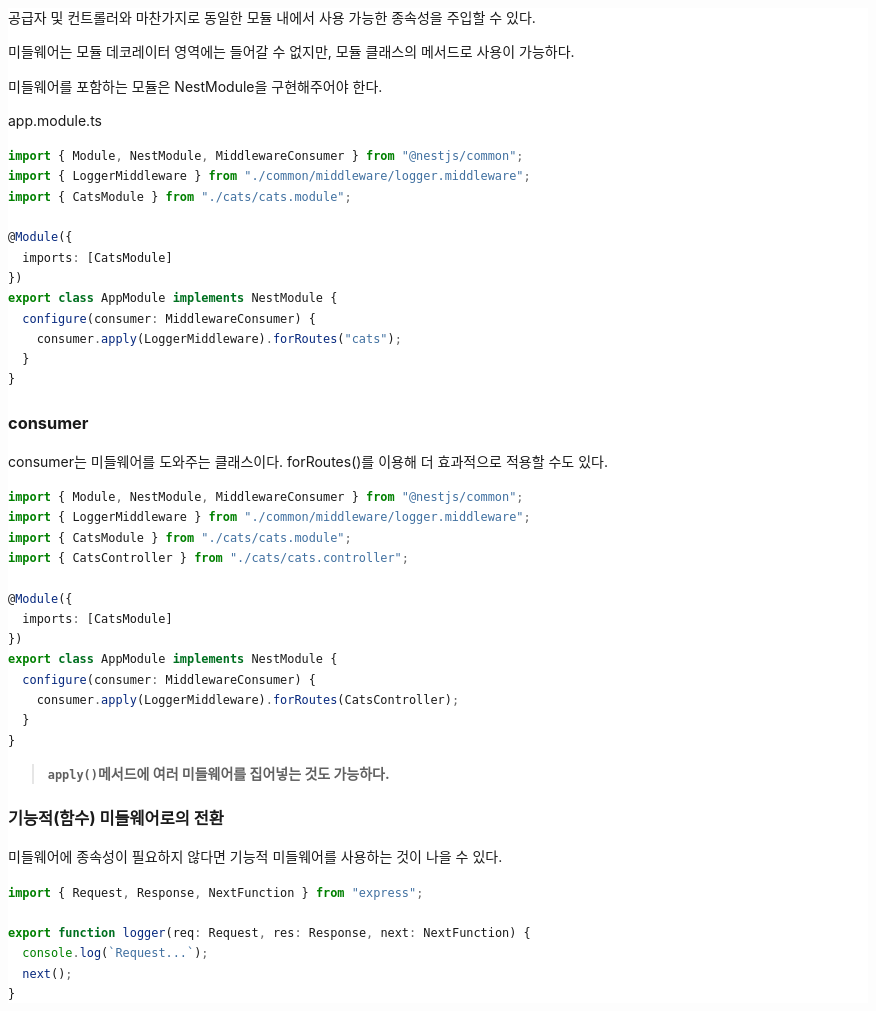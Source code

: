 공급자 및 컨트롤러와 마찬가지로 동일한 모듈 내에서 사용 가능한 종속성을 주입할 수 있다.

미들웨어는 모듈 데코레이터 영역에는 들어갈 수 없지만, 모듈 클래스의 메서드로 사용이 가능하다.

미들웨어를 포함하는 모듈은 NestModule을 구현해주어야 한다.

app.module.ts

```ts
import { Module, NestModule, MiddlewareConsumer } from "@nestjs/common";
import { LoggerMiddleware } from "./common/middleware/logger.middleware";
import { CatsModule } from "./cats/cats.module";

@Module({
  imports: [CatsModule]
})
export class AppModule implements NestModule {
  configure(consumer: MiddlewareConsumer) {
    consumer.apply(LoggerMiddleware).forRoutes("cats");
  }
}
```

### consumer

consumer는 미들웨어를 도와주는 클래스이다.
forRoutes()를 이용해 더 효과적으로 적용할 수도 있다.

```ts
import { Module, NestModule, MiddlewareConsumer } from "@nestjs/common";
import { LoggerMiddleware } from "./common/middleware/logger.middleware";
import { CatsModule } from "./cats/cats.module";
import { CatsController } from "./cats/cats.controller";

@Module({
  imports: [CatsModule]
})
export class AppModule implements NestModule {
  configure(consumer: MiddlewareConsumer) {
    consumer.apply(LoggerMiddleware).forRoutes(CatsController);
  }
}
```

> **`apply()`메서드에 여러 미들웨어를 집어넣는 것도 가능하다.**

### 기능적(함수) 미들웨어로의 전환

미들웨어에 종속성이 필요하지 않다면 기능적 미들웨어를 사용하는 것이 나을 수 있다.

```ts
import { Request, Response, NextFunction } from "express";

export function logger(req: Request, res: Response, next: NextFunction) {
  console.log(`Request...`);
  next();
}
```
